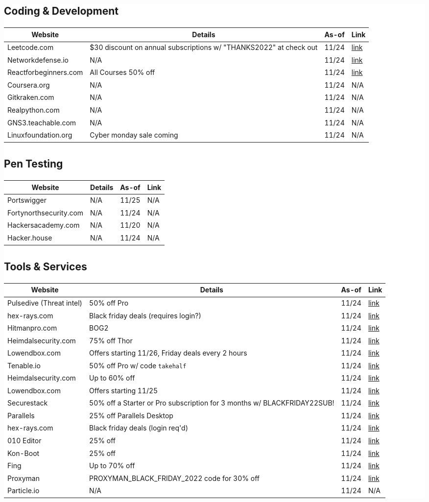 ## Coding & Development


| Website | Details | As-of | Link |
| ------- | ------- | ----- | ---- |
| Leetcode.com | $30 discount on annual subscriptions w/ "THANKS2022" at check out | 11/24 | [link](https://leetcode.com/subscribe/?ref=lp_pl) |
| Networkdefense.io | N/A | 11/24 | [link](https://networkdefense.io) |
| Reactforbeginners.com | All Courses 50% off | 11/24 | [link](https://reactforbeginners.com/) |
| Coursera.org | N/A | 11/24 | N/A |
| Gitkraken.com | N/A | 11/24 | N/A |
| Realpython.com | N/A | 11/24 | N/A |
| GNS3.teachable.com | N/A | 11/24 | N/A |
| Linuxfoundation.org | Cyber monday sale coming | 11/24 | N/A |

## Pen Testing

| Website | Details | As-of | Link |
| ------- | ------- | ----- | ---- |
| Portswigger | N/A | 11/25 | N/A |
| Fortynorthsecurity.com | N/A | 11/24 | N/A |
| Hackersacademy.com | N/A | 11/20 | N/A |
| Hacker.house | N/A | 11/24 | N/A |

## Tools & Services

| Website | Details | As-of | Link |
| ------- | ------- | ----- | ---- |
| Pulsedive (Threat intel) | 50% off Pro | 11/24 | [link](https://pulsedive.com/about/pro) |
| hex-rays.com | Black friday deals (requires login?) | 11/24 | [link](https://hex-rays.com/cgi-bin/quote.cgi/login) |
| Hitmanpro.com | BOG2 | 11/24 | [link](https://shop.hitmanpro.com/747/uurl-bvzhur942h) |
| Heimdalsecurity.com | 75% off Thor | 11/24 | [link](https://heimdalsecurity.com/en/buy/register/thor-premium?voucher=bf75web) |
| Lowendbox.com | Offers starting 11/26, Friday deals every 2 hours | 11/24 | [link](https://lowendbox.com/blog/lowendbox-has-mind-blowing-offers-coming-this-black-friday-cyber-monday-season/) |
| Tenable.io | 50% off Pro w/ code `takehalf` | 11/24 | [link](https://store.tenable.com/1479/purl-takehalf?x-promotion=TakeHalf)
| Heimdalsecurity.com | Up to 60% off | 11/24 | [link](https://pages.heimdalsecurity.com/en/affpromo/) |
| Lowendbox.com | Offers starting 11/25 | 11/24 | [link](https://lowendbox.com/blog/only-8-hours-until-the-first-black-friday-cyber-monday-2022-offers-drop/) |
| Securestack | 50% off a Starter or Pro subscription for 3 months w/ BLACKFRIDAY22SUB! | 11/24 | [link](https://securestack.com/black-friday-sale/) |
| Parallels | 25% off Parallels Desktop | 11/24 | [link](https://www.parallels.com/products/desktop/buy/) |
| hex-rays.com | Black friday deals (login req'd) | 11/24 | [link](https://hex-rays.com/cgi-bin/quote.cgi/login) |
| 010 Editor | 25% off | 11/24 | [link](https://sweetscape.com/store/) |
| Kon-Boot | 25% off | 11/24 | [link](https://kon-boot.com/?NOVEMBER=1) |
| Fing | Up to 70% off | 11/24 | [link](https://app.fing.com/internet/account/subscribe) |
| Proxyman | PROXYMAN_BLACK_FRIDAY_2022 code for 30% off | 11/24 | [link](https://proxyman.io/pricing) |
| Particle.io | N/A | 11/24 | N/A |